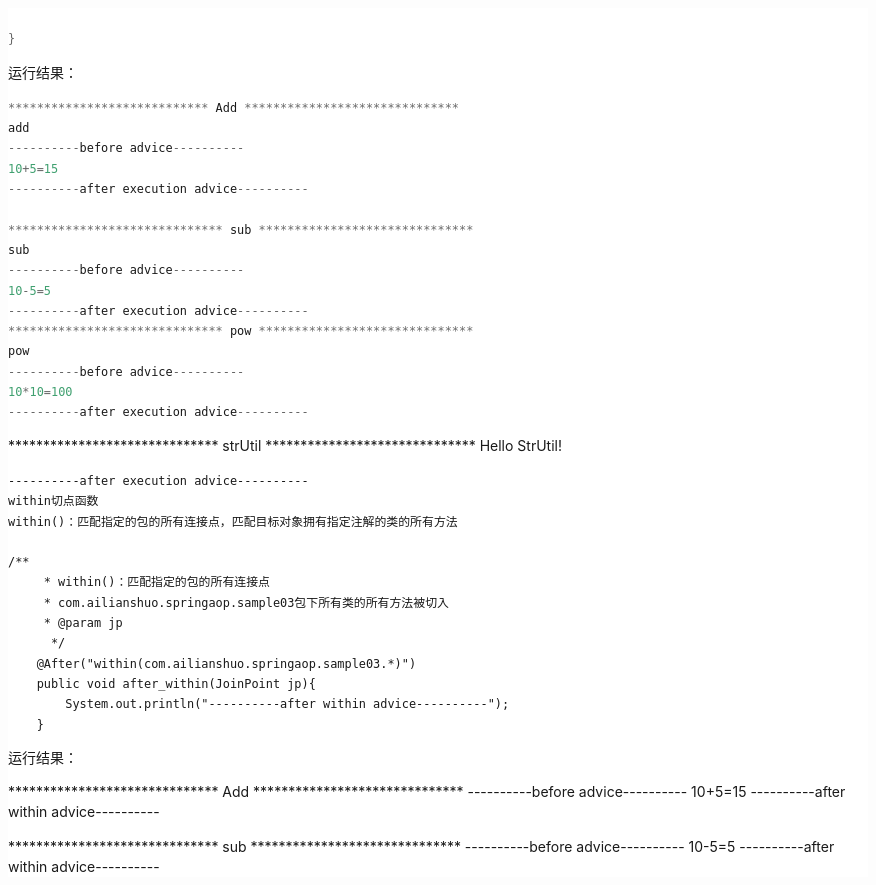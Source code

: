 ```java

}
```

运行结果：

```java
**************************** Add ******************************
add
----------before advice----------
10+5=15
----------after execution advice----------

****************************** sub ******************************
sub
----------before advice----------
10-5=5
----------after execution advice----------
****************************** pow ******************************
pow
----------before advice----------
10*10=100
----------after execution advice----------
```

****************************** strUtil ******************************
Hello StrUtil!

```
----------after execution advice----------
within切点函数
within()：匹配指定的包的所有连接点，匹配目标对象拥有指定注解的类的所有方法

/**
     * within()：匹配指定的包的所有连接点
     * com.ailianshuo.springaop.sample03包下所有类的所有方法被切入
     * @param jp
      */
    @After("within(com.ailianshuo.springaop.sample03.*)")
    public void after_within(JoinPoint jp){
        System.out.println("----------after within advice----------");
    }
```


运行结果：

****************************** Add ******************************
----------before advice----------
10+5=15
----------after within advice----------

****************************** sub ******************************
----------before advice----------
10-5=5
----------after within advice----------
